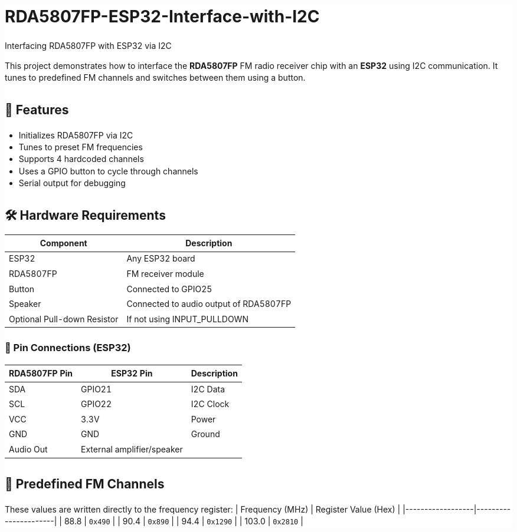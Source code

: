 # RDA5807FP-ESP32-Interface-with-I2C
Interfacing RDA5807FP with ESP32 via I2C

This project demonstrates how to interface the **RDA5807FP** FM radio receiver chip with an **ESP32** using I2C communication. It tunes to predefined FM channels and switches between them using a button.

## 📡 Features

- Initializes RDA5807FP via I2C
- Tunes to preset FM frequencies
- Supports 4 hardcoded channels
- Uses a GPIO button to cycle through channels
- Serial output for debugging

## 🛠️ Hardware Requirements

| Component     | Description                  |
|---------------|------------------------------|
| ESP32         | Any ESP32 board              |
| RDA5807FP     | FM receiver module           |
| Button        | Connected to GPIO25          |
| Speaker       | Connected to audio output of RDA5807FP |
| Optional Pull-down Resistor | If not using INPUT_PULLDOWN |

### 🧭 Pin Connections (ESP32)

| RDA5807FP Pin | ESP32 Pin | Description        |
|---------------|-----------|--------------------|
| SDA           | GPIO21    | I2C Data           |
| SCL           | GPIO22    | I2C Clock          |
| VCC           | 3.3V      | Power              |
| GND           | GND       | Ground             |
| Audio Out     | External amplifier/speaker |

## 📶 Predefined FM Channels

These values are written directly to the frequency register:
| Frequency (MHz) | Register Value (Hex) |
|------------------|----------------------|
| 88.8             | `0x490`              |
| 90.4             | `0x890`              |
| 94.4             | `0x1290`             |
| 103.0            | `0x2810`             |
